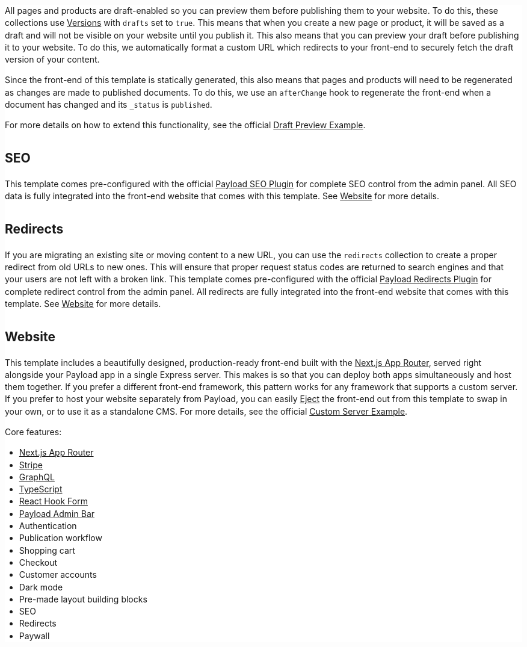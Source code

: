 All pages and products are draft-enabled so you can preview them before publishing them to your website. To do this, these collections use [Versions](https://payloadcms.com/docs/configuration/collections#versions) with `drafts` set to `true`. This means that when you create a new page or product, it will be saved as a draft and will not be visible on your website until you publish it. This also means that you can preview your draft before publishing it to your website. To do this, we automatically format a custom URL which redirects to your front-end to securely fetch the draft version of your content.

Since the front-end of this template is statically generated, this also means that pages and products will need to be regenerated as changes are made to published documents. To do this, we use an `afterChange` hook to regenerate the front-end when a document has changed and its `_status` is `published`.

For more details on how to extend this functionality, see the official [Draft Preview Example](https://github.com/payloadcms/payload/tree/main/examples/draft-preview).

## SEO

This template comes pre-configured with the official [Payload SEO Plugin](https://github.com/payloadcms/plugin-seo) for complete SEO control from the admin panel. All SEO data is fully integrated into the front-end website that comes with this template. See [Website](#website) for more details.

## Redirects

If you are migrating an existing site or moving content to a new URL, you can use the `redirects` collection to create a proper redirect from old URLs to new ones. This will ensure that proper request status codes are returned to search engines and that your users are not left with a broken link. This template comes pre-configured with the official [Payload Redirects Plugin](https://github.com/payloadcms/plugin-redirects) for complete redirect control from the admin panel. All redirects are fully integrated into the front-end website that comes with this template. See [Website](#website) for more details.

## Website

This template includes a beautifully designed, production-ready front-end built with the [Next.js App Router](https://nextjs.org), served right alongside your Payload app in a single Express server. This makes is so that you can deploy both apps simultaneously and host them together. If you prefer a different front-end framework, this pattern works for any framework that supports a custom server. If you prefer to host your website separately from Payload, you can easily [Eject](#eject) the front-end out from this template to swap in your own, or to use it as a standalone CMS. For more details, see the official [Custom Server Example](https://github.com/payloadcms/payload/tree/main/examples/custom-server).

Core features:

- [Next.js App Router](https://nextjs.org)
- [Stripe](https://stripe.com)
- [GraphQL](https://graphql.org)
- [TypeScript](https://www.typescriptlang.org)
- [React Hook Form](https://react-hook-form.com)
- [Payload Admin Bar](https://github.com/payloadcms/payload-admin-bar)
- Authentication
- Publication workflow
- Shopping cart
- Checkout
- Customer accounts
- Dark mode
- Pre-made layout building blocks
- SEO
- Redirects
- Paywall

